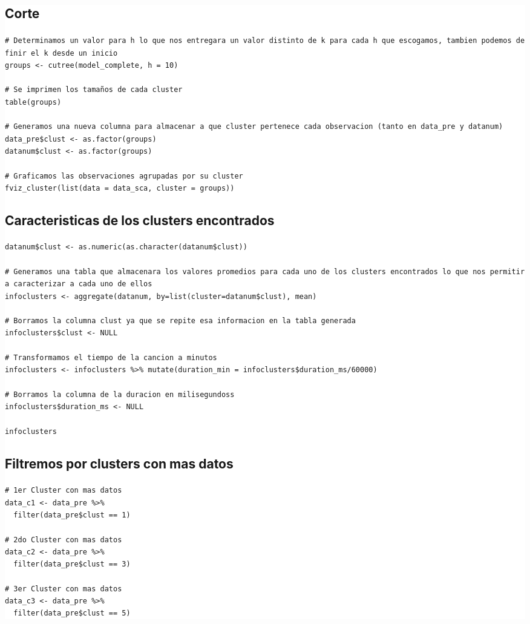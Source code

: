 ## Corte
```{r corte arbol}
# Determinamos un valor para h lo que nos entregara un valor distinto de k para cada h que escogamos, tambien podemos definir el k desde un inicio
groups <- cutree(model_complete, h = 10)

# Se imprimen los tamaños de cada cluster
table(groups)

# Generamos una nueva columna para almacenar a que cluster pertenece cada observacion (tanto en data_pre y datanum)
data_pre$clust <- as.factor(groups)
datanum$clust <- as.factor(groups)

# Graficamos las observaciones agrupadas por su cluster
fviz_cluster(list(data = data_sca, cluster = groups))
```

## Caracteristicas de los clusters encontrados
```{r caracteristicas clusters}
datanum$clust <- as.numeric(as.character(datanum$clust))

# Generamos una tabla que almacenara los valores promedios para cada uno de los clusters encontrados lo que nos permitira caracterizar a cada uno de ellos
infoclusters <- aggregate(datanum, by=list(cluster=datanum$clust), mean)

# Borramos la columna clust ya que se repite esa informacion en la tabla generada
infoclusters$clust <- NULL

# Transformamos el tiempo de la cancion a minutos
infoclusters <- infoclusters %>% mutate(duration_min = infoclusters$duration_ms/60000)

# Borramos la columna de la duracion en milisegundoss
infoclusters$duration_ms <- NULL

infoclusters
```


## Filtremos por clusters con mas datos
```{r filtrar clusters}
# 1er Cluster con mas datos
data_c1 <- data_pre %>% 
  filter(data_pre$clust == 1)

# 2do Cluster con mas datos
data_c2 <- data_pre %>% 
  filter(data_pre$clust == 3)

# 3er Cluster con mas datos
data_c3 <- data_pre %>% 
  filter(data_pre$clust == 5)
```

